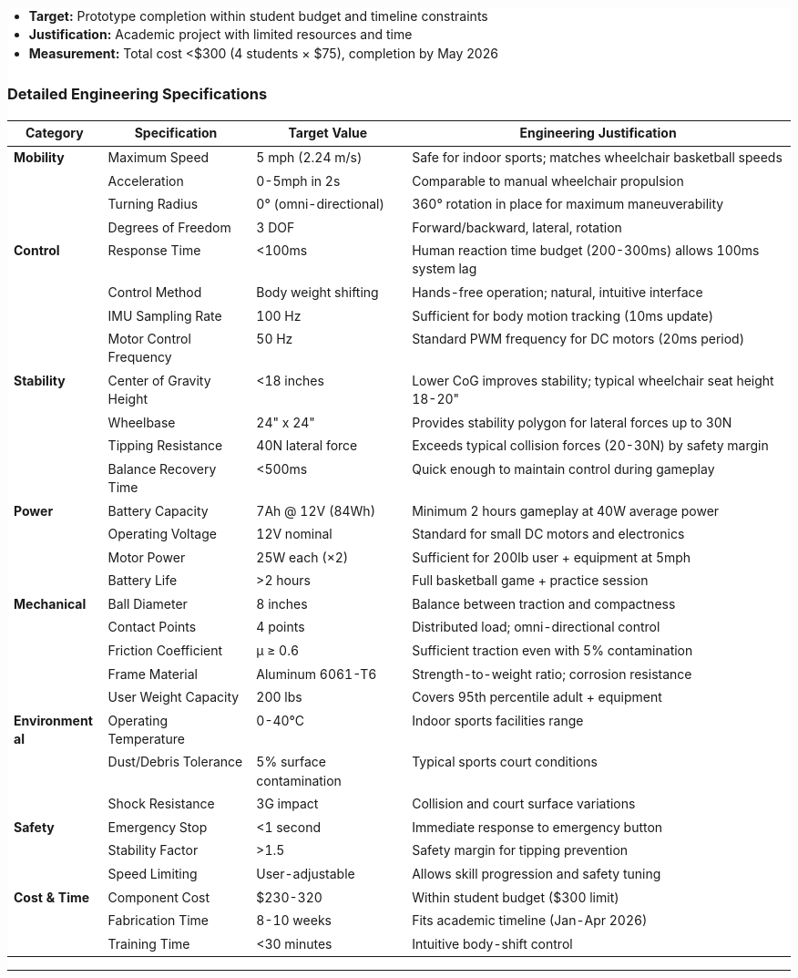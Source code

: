 - **Target:** Prototype completion within student budget and timeline constraints
- **Justification:** Academic project with limited resources and time
- **Measurement:** Total cost <$300 (4 students × $75), completion by May 2026

### Detailed Engineering Specifications

| Category          | Specification            | Target Value             | Engineering Justification                                           |
| ----------------- | ------------------------ | ------------------------ | ------------------------------------------------------------------- |
| **Mobility**      | Maximum Speed            | 5 mph (2.24 m/s)         | Safe for indoor sports; matches wheelchair basketball speeds        |
|                   | Acceleration             | 0-5mph in 2s             | Comparable to manual wheelchair propulsion                          |
|                   | Turning Radius           | 0° (omni-directional)    | 360° rotation in place for maximum maneuverability                  |
|                   | Degrees of Freedom       | 3 DOF                    | Forward/backward, lateral, rotation                                 |
| **Control**       | Response Time            | <100ms                   | Human reaction time budget (200-300ms) allows 100ms system lag      |
|                   | Control Method           | Body weight shifting     | Hands-free operation; natural, intuitive interface                  |
|                   | IMU Sampling Rate        | 100 Hz                   | Sufficient for body motion tracking (10ms update)                   |
|                   | Motor Control Frequency  | 50 Hz                    | Standard PWM frequency for DC motors (20ms period)                  |
| **Stability**     | Center of Gravity Height | <18 inches               | Lower CoG improves stability; typical wheelchair seat height 18-20" |
|                   | Wheelbase                | 24" x 24"                | Provides stability polygon for lateral forces up to 30N             |
|                   | Tipping Resistance       | 40N lateral force        | Exceeds typical collision forces (20-30N) by safety margin          |
|                   | Balance Recovery Time    | <500ms                   | Quick enough to maintain control during gameplay                    |
| **Power**         | Battery Capacity         | 7Ah @ 12V (84Wh)         | Minimum 2 hours gameplay at 40W average power                       |
|                   | Operating Voltage        | 12V nominal              | Standard for small DC motors and electronics                        |
|                   | Motor Power              | 25W each (×2)            | Sufficient for 200lb user + equipment at 5mph                       |
|                   | Battery Life             | >2 hours                 | Full basketball game + practice session                             |
| **Mechanical**    | Ball Diameter            | 8 inches                 | Balance between traction and compactness                            |
|                   | Contact Points           | 4 points                 | Distributed load; omni-directional control                          |
|                   | Friction Coefficient     | μ ≥ 0.6                  | Sufficient traction even with 5% contamination                      |
|                   | Frame Material           | Aluminum 6061-T6         | Strength-to-weight ratio; corrosion resistance                      |
|                   | User Weight Capacity     | 200 lbs                  | Covers 95th percentile adult + equipment                            |
| **Environmental** | Operating Temperature    | 0-40°C                   | Indoor sports facilities range                                      |
|                   | Dust/Debris Tolerance    | 5% surface contamination | Typical sports court conditions                                     |
|                   | Shock Resistance         | 3G impact                | Collision and court surface variations                              |
| **Safety**        | Emergency Stop           | <1 second                | Immediate response to emergency button                              |
|                   | Stability Factor         | >1.5                     | Safety margin for tipping prevention                                |
|                   | Speed Limiting           | User-adjustable          | Allows skill progression and safety tuning                          |
| **Cost & Time**   | Component Cost           | $230-320                 | Within student budget ($300 limit)                                  |
|                   | Fabrication Time         | 8-10 weeks               | Fits academic timeline (Jan-Apr 2026)                               |
|                   | Training Time            | <30 minutes              | Intuitive body-shift control                                        |

---